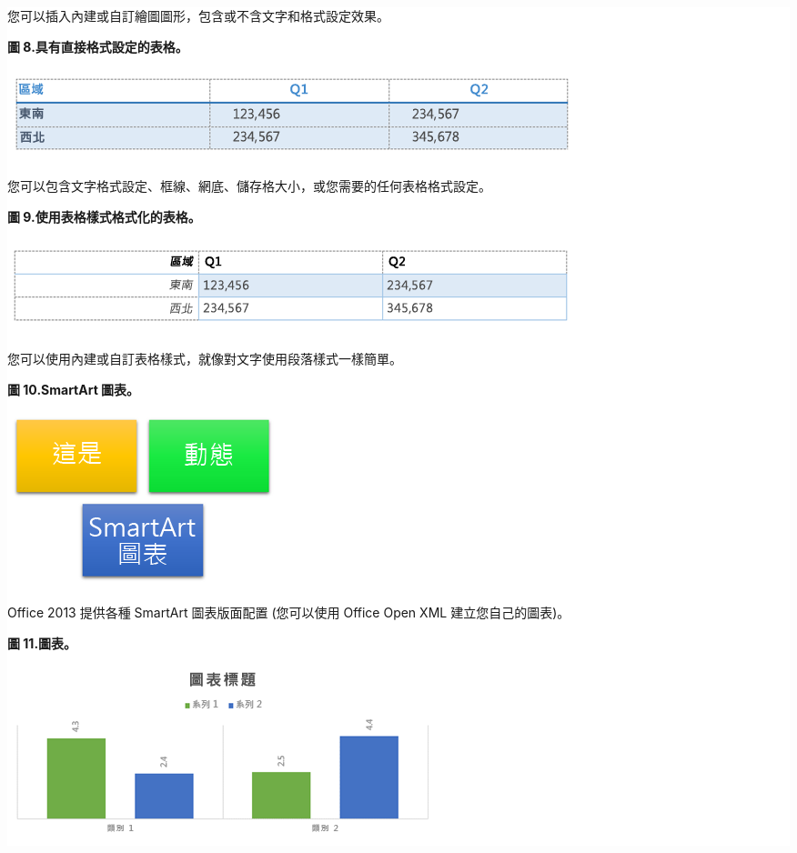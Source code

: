 您可以插入內建或自訂繪圖圖形，包含或不含文字和格式設定效果。

**圖 8.具有直接格式設定的表格。**


![Word 2013 中的格式化表格。](../../images/off15app_CreateWdAppUsingOOXML_fig08.png)

您可以包含文字格式設定、框線、網底、儲存格大小，或您需要的任何表格格式設定。

**圖 9.使用表格樣式格式化的表格。**


![Word 2013 中的格式化表格。](../../images/off15app_CreateWdAppUsingOOXML_fig09.png)

您可以使用內建或自訂表格樣式，就像對文字使用段落樣式一樣簡單。

**圖 10.SmartArt 圖表。**


![Word 2013 中的動態 SmartArt 圖表。](../../images/off15app_CreateWdAppUsingOOXML_fig10.png)

Office 2013 提供各種 SmartArt 圖表版面配置 (您可以使用 Office Open XML 建立您自己的圖表)。

**圖 11.圖表。**


![Word 2013 中的圖表。](../../images/off15app_CreateWdAppUsingOOXML_fig11.png)
